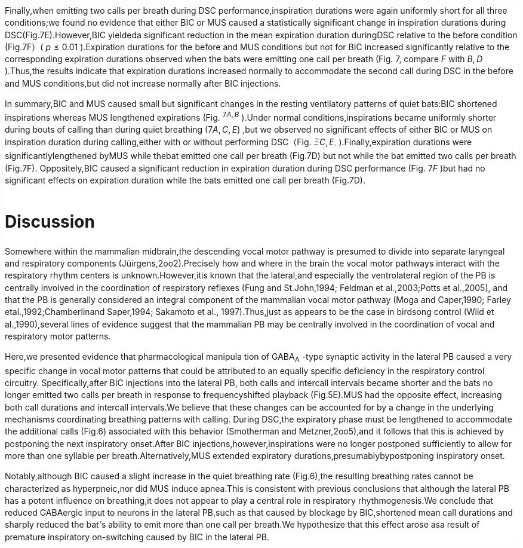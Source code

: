 Finally,when emitting two calls per breath during DSC performance,inspiration durations were again uniformly short for all three conditions;we found no evidence that either BIC or MUS caused a statistically significant change in inspiration durations during DSC(Fig.7E).However,BIC yieldeda significant reduction in the mean expiration duration duringDSC relative to the before condition (Fig.7F）( $p \leq 0 . 0 1$ ).Expiration durations for the before and MUS conditions but not for BIC increased significantly relative to the corresponding expiration durations observed when the bats were emitting one call per breath (Fig. 7, compare $F$ with $B , D$ ).Thus,the results indicate that expiration durations increased normally to accommodate the second call during DSC in the before and MUS conditions,but did not increase normally after BIC injections.

In summary,BIC and MUS caused small but significant changes in the resting ventilatory patterns of quiet bats:BIC shortened inspirations whereas MUS lengthened expirations (Fig. $^ { 7 A , B }$ ).Under normal conditions,inspirations became uniformly shorter during bouts of calling than during quiet breathing $( 7 A , C , E )$ ,but we observed no significant effects of either BIC or MUS on inspiration duration during calling,either with or without performing DSC（Fig. $\Xi C , E _ { \cdot }$ ).Finally,expiration durations were significantlylengthened byMUS while thebat emitted one call per breath (Fig.7D) but not while the bat emitted two calls per breath (Fig.7F). Oppositely,BIC caused a significant reduction in expiration duration during DSC performance (Fig. $7 F$ )but had no significant effects on expiration duration while the bats emitted one call per breath (Fig.7D).

# Discussion

Somewhere within the mammalian midbrain,the descending vocal motor pathway is presumed to divide into separate laryngeal and respiratory components (Jüirgens,2oo2).Precisely how and where in the brain the vocal motor pathways interact with the respiratory rhythm centers is unknown.However,itis known that the lateral,and especially the ventrolateral region of the PB is centrally involved in the coordination of respiratory reflexes (Fung and St.John,1994; Feldman et al.,2003;Potts et al.,2005), and that the PB is generally considered an integral component of the mammalian vocal motor pathway (Moga and Caper,1990; Farley etal.,1992;Chamberlinand Saper,1994; Sakamoto et al., 1997).Thus,just as appears to be the case in birdsong control (Wild et al.,1990),several lines of evidence suggest that the mammalian PB may be centrally involved in the coordination of vocal and respiratory motor patterns.

Here,we presented evidence that pharmacological manipula tion of $\mathrm { G A B A _ { A } }$ -type synaptic activity in the lateral PB caused a very specific change in vocal motor patterns that could be attributed to an equally specific deficiency in the respiratory control circuitry. Specifically,after BIC injections into the lateral PB, both calls and intercall intervals became shorter and the bats no longer emitted two calls per breath in response to frequencyshifted playback (Fig.5E).MUS had the opposite effect, increasing both call durations and intercall intervals.We believe that these changes can be accounted for by a change in the underlying mechanisms coordinating breathing patterns with calling. During DSC,the expiratory phase must be lengthened to accommodate the additional calls (Fig.6) associated with this behavior (Smotherman and Metzner,2oo5),and it follows that this is achieved by postponing the next inspiratory onset.After BIC injections,however,inspirations were no longer postponed sufficiently to allow for more than one syllable per breath.Alternatively,MUS extended expiratory durations,presumablybypostponing inspiratory onset.

Notably,although BIC caused a slight increase in the quiet breathing rate (Fig.6),the resulting breathing rates cannot be characterized as hyperpneic,nor did MUS induce apnea.This is consistent with previous conclusions that although the lateral PB has a potent influence on breathing,it does not appear to play a central role in respiratory rhythmogenesis.We conclude that reduced GABAergic input to neurons in the lateral PB,such as that caused by blockage by BIC,shortened mean call durations and sharply reduced the bat's ability to emit more than one call per breath.We hypothesize that this effect arose asa result of premature inspiratory on-switching caused by BIC in the lateral PB.
